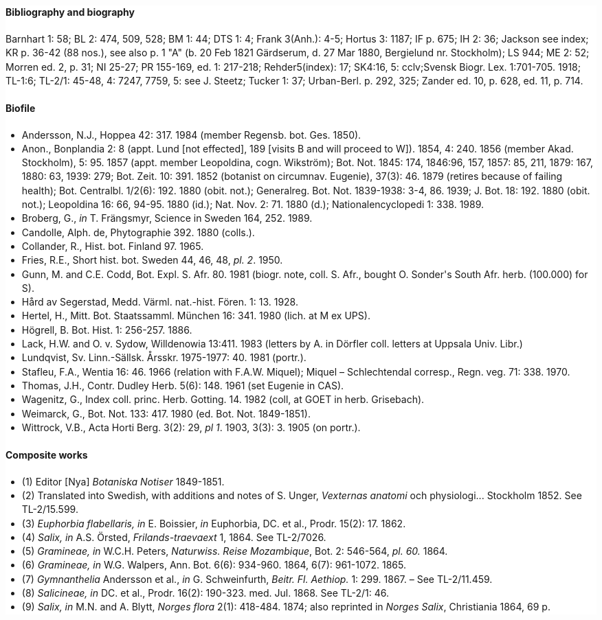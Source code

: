 #### Bibliography and biography

Barnhart 1: 58; BL 2: 474, 509, 528; BM 1: 44; DTS 1: 4; Frank 3(Anh.): 4-5; Hortus 3: 1187; IF p. 675; IH 2: 36; Jackson see index; KR p. 36-42 (88 nos.), see also p. 1 "A" (b. 20 Feb 1821 Gärdserum, d. 27 Mar 1880, Bergielund nr. Stockholm); LS 944; ME 2: 52; Morren ed. 2, p. 31; NI 25-27; PR 155-169, ed. 1: 217-218; Rehder5(index): 17; SK4:16, 5: cclv;Svensk Biogr. Lex. 1:701-705. 1918; TL-1:6; TL-2/1: 45-48, 4: 7247, 7759, 5: see J. Steetz; Tucker 1: 37; Urban-Berl. p. 292, 325; Zander ed. 10, p. 628, ed. 11, p. 714.

#### Biofile

- Andersson, N.J., Hoppea 42: 317. 1984 (member Regensb. bot. Ges. 1850).
- Anon., Bonplandia 2: 8 (appt. Lund \[not effected\], 189 \[visits B and will proceed to W\]). 1854, 4: 240. 1856 (member Akad. Stockholm), 5: 95. 1857 (appt. member Leopoldina, cogn. Wikström); Bot. Not. 1845: 174, 1846:96, 157, 1857: 85, 211, 1879: 167, 1880: 63, 1939: 279; Bot. Zeit. 10: 391. 1852 (botanist on circumnav. Eugenie), 37(3): 46. 1879 (retires because of failing health); Bot. Centralbl. 1/2(6): 192. 1880 (obit. not.); Generalreg. Bot. Not. 1839-1938: 3-4, 86. 1939; J. Bot. 18: 192. 1880 (obit. not.); Leopoldina 16: 66, 94-95. 1880 (id.); Nat. Nov. 2: 71. 1880 (d.); Nationalencyclopedi 1: 338. 1989.
- Broberg, G., *in* T. Frängsmyr, Science in Sweden 164, 252. 1989.
- Candolle, Alph. de, Phytographie 392. 1880 (colls.).
- Collander, R., Hist. bot. Finland 97. 1965.
- Fries, R.E., Short hist. bot. Sweden 44, 46, 48, *pl. 2*. 1950.
- Gunn, M. and C.E. Codd, Bot. Expl. S. Afr. 80. 1981 (biogr. note, coll. S. Afr., bought O. Sonder's South Afr. herb. (100.000) for S).
- Hård av Segerstad, Medd. Värml. nat.-hist. Fören. 1: 13. 1928.
- Hertel, H., Mitt. Bot. Staatssamml. München 16: 341. 1980 (lich. at M ex UPS).
- Högrell, B. Bot. Hist. 1: 256-257. 1886.
- Lack, H.W. and O. v. Sydow, Willdenowia 13:411. 1983 (letters by A. in Dörfler coll. letters at Uppsala Univ. Libr.)
- Lundqvist, Sv. Linn.-Sällsk. Årsskr. 1975-1977: 40. 1981 (portr.).
- Stafleu, F.A., Wentia 16: 46. 1966 (relation with F.A.W. Miquel); Miquel – Schlechtendal corresp., Regn. veg. 71: 338. 1970.
- Thomas, J.H., Contr. Dudley Herb. 5(6): 148. 1961 (set Eugenie in CAS).
- Wagenitz, G., Index coll. princ. Herb. Gotting. 14. 1982 (coll, at GOET in herb. Grisebach).
- Weimarck, G., Bot. Not. 133: 417. 1980 (ed. Bot. Not. 1849-1851).
- Wittrock, V.B., Acta Horti Berg. 3(2): 29, *pl 1*. 1903, 3(3): 3. 1905 (on portr.).

#### Composite works

- (1) Editor \[Nya\] *Botaniska Notiser* 1849-1851.
- (2) Translated into Swedish, with additions and notes of S. Unger, *Vexternas anatomi* och physiologi... Stockholm 1852. See TL-2/15.599.
- (3) *Euphorbia flabellaris, in* E. Boissier, *in* Euphorbia, DC. et al., Prodr. 15(2): 17. 1862.
- (4) *Salix, in* A.S. Örsted, *Frilands-traevaext* 1, 1864. See TL-2/7026.
- (5) *Gramineae, in* W.C.H. Peters, *Naturwiss. Reise Mozambique*, Bot. 2: 546-564, *pl. 60.* 1864.
- (6) *Gramineae, in* W.G. Walpers, Ann. Bot. 6(6): 934-960. 1864, 6(7): 961-1072. 1865.
- (7) *Gymnanthelia* Andersson et al., *in* G. Schweinfurth, *Beitr. Fl. Aethiop.* 1: 299. 1867. – See TL-2/11.459.
- (8) *Salicineae, in* DC. et al., Prodr. 16(2): 190-323. med. Jul. 1868. See TL-2/1: 46.
- (9) *Salix, in* M.N. and A. Blytt, *Norges flora* 2(1): 418-484. 1874; also reprinted in *Norges* *Salix*, Christiania 1864, 69 p.
